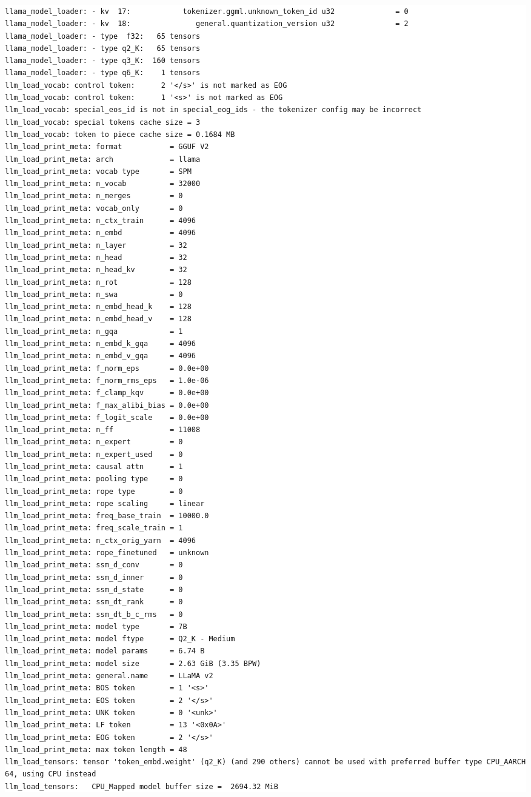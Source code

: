     llama_model_loader: - kv  17:            tokenizer.ggml.unknown_token_id u32              = 0
    llama_model_loader: - kv  18:               general.quantization_version u32              = 2
    llama_model_loader: - type  f32:   65 tensors
    llama_model_loader: - type q2_K:   65 tensors
    llama_model_loader: - type q3_K:  160 tensors
    llama_model_loader: - type q6_K:    1 tensors
    llm_load_vocab: control token:      2 '</s>' is not marked as EOG
    llm_load_vocab: control token:      1 '<s>' is not marked as EOG
    llm_load_vocab: special_eos_id is not in special_eog_ids - the tokenizer config may be incorrect
    llm_load_vocab: special tokens cache size = 3
    llm_load_vocab: token to piece cache size = 0.1684 MB
    llm_load_print_meta: format           = GGUF V2
    llm_load_print_meta: arch             = llama
    llm_load_print_meta: vocab type       = SPM
    llm_load_print_meta: n_vocab          = 32000
    llm_load_print_meta: n_merges         = 0
    llm_load_print_meta: vocab_only       = 0
    llm_load_print_meta: n_ctx_train      = 4096
    llm_load_print_meta: n_embd           = 4096
    llm_load_print_meta: n_layer          = 32
    llm_load_print_meta: n_head           = 32
    llm_load_print_meta: n_head_kv        = 32
    llm_load_print_meta: n_rot            = 128
    llm_load_print_meta: n_swa            = 0
    llm_load_print_meta: n_embd_head_k    = 128
    llm_load_print_meta: n_embd_head_v    = 128
    llm_load_print_meta: n_gqa            = 1
    llm_load_print_meta: n_embd_k_gqa     = 4096
    llm_load_print_meta: n_embd_v_gqa     = 4096
    llm_load_print_meta: f_norm_eps       = 0.0e+00
    llm_load_print_meta: f_norm_rms_eps   = 1.0e-06
    llm_load_print_meta: f_clamp_kqv      = 0.0e+00
    llm_load_print_meta: f_max_alibi_bias = 0.0e+00
    llm_load_print_meta: f_logit_scale    = 0.0e+00
    llm_load_print_meta: n_ff             = 11008
    llm_load_print_meta: n_expert         = 0
    llm_load_print_meta: n_expert_used    = 0
    llm_load_print_meta: causal attn      = 1
    llm_load_print_meta: pooling type     = 0
    llm_load_print_meta: rope type        = 0
    llm_load_print_meta: rope scaling     = linear
    llm_load_print_meta: freq_base_train  = 10000.0
    llm_load_print_meta: freq_scale_train = 1
    llm_load_print_meta: n_ctx_orig_yarn  = 4096
    llm_load_print_meta: rope_finetuned   = unknown
    llm_load_print_meta: ssm_d_conv       = 0
    llm_load_print_meta: ssm_d_inner      = 0
    llm_load_print_meta: ssm_d_state      = 0
    llm_load_print_meta: ssm_dt_rank      = 0
    llm_load_print_meta: ssm_dt_b_c_rms   = 0
    llm_load_print_meta: model type       = 7B
    llm_load_print_meta: model ftype      = Q2_K - Medium
    llm_load_print_meta: model params     = 6.74 B
    llm_load_print_meta: model size       = 2.63 GiB (3.35 BPW) 
    llm_load_print_meta: general.name     = LLaMA v2
    llm_load_print_meta: BOS token        = 1 '<s>'
    llm_load_print_meta: EOS token        = 2 '</s>'
    llm_load_print_meta: UNK token        = 0 '<unk>'
    llm_load_print_meta: LF token         = 13 '<0x0A>'
    llm_load_print_meta: EOG token        = 2 '</s>'
    llm_load_print_meta: max token length = 48
    llm_load_tensors: tensor 'token_embd.weight' (q2_K) (and 290 others) cannot be used with preferred buffer type CPU_AARCH64, using CPU instead
    llm_load_tensors:   CPU_Mapped model buffer size =  2694.32 MiB